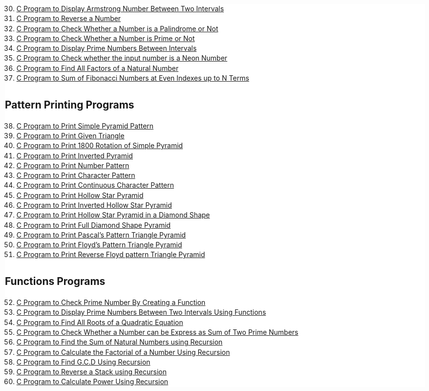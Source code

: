 30. [C Program to Display Armstrong Number Between Two Intervals](control-flow-programs/armstrong_numbers_between_intervals.c)
31. [C Program to Reverse a Number](control-flow-programs/reverse_number.c)
32. [C Program to Check Whether a Number is a Palindrome or Not](control-flow-programs/palindrome.c)
33. [C Program to Check Whether a Number is Prime or Not](control-flow-programs/prime_number.c)
34. [C Program to Display Prime Numbers Between Intervals](control-flow-programs/prime_numbers_between_intervals.c)
35. [C Program to Check whether the input number is a Neon Number](control-flow-programs/neon_number.c)
36. [C Program to Find All Factors of a Natural Number](control-flow-programs/factors_of_number.c)
37. [C Program to Sum of Fibonacci Numbers at Even Indexes up to N Terms](control-flow-programs/sum_of_even_index_fibonacci.c)

## Pattern Printing Programs

38. [C Program to Print Simple Pyramid Pattern](pattern-printing-programs/simple_pyramid.c)
39. [C Program to Print Given Triangle](pattern-printing-programs/given_triangle.c)
40. [C Program to Print 1800 Rotation of Simple Pyramid](pattern-printing-programs/rotation_of_pyramid.c)
41. [C Program to Print Inverted Pyramid](pattern-printing-programs/inverted_pyramid.c)
42. [C Program to Print Number Pattern](pattern-printing-programs/number_pattern.c)
43. [C Program to Print Character Pattern](pattern-printing-programs/character_pattern.c)
44. [C Program to Print Continuous Character Pattern](pattern-printing-programs/continuous_character_pattern.c)
45. [C Program to Print Hollow Star Pyramid](pattern-printing-programs/hollow_star_pyramid.c)
46. [C Program to Print Inverted Hollow Star Pyramid](pattern-printing-programs/inverted_hollow_star_pyramid.c)
47. [C Program to Print Hollow Star Pyramid in a Diamond Shape](pattern-printing-programs/hollow_star_diamond.c)
48. [C Program to Print Full Diamond Shape Pyramid](pattern-printing-programs/full_diamond_pyramid.c)
49. [C Program to Print Pascal’s Pattern Triangle Pyramid](pattern-printing-programs/pascal_triangle.c)
50. [C Program to Print Floyd’s Pattern Triangle Pyramid](pattern-printing-programs/floyd_triangle.c)
51. [C Program to Print Reverse Floyd pattern Triangle Pyramid](pattern-printing-programs/reverse_floyd_triangle.c)

## Functions Programs

52. [C Program to Check Prime Number By Creating a Function](functions-programs/prime_check_function.c)
53. [C Program to Display Prime Numbers Between Two Intervals Using Functions](functions-programs/prime_numbers_interval_function.c)
54. [C Program to Find All Roots of a Quadratic Equation](functions-programs/quadratic_equation_roots.c)
55. [C Program to Check Whether a Number can be Express as Sum of Two Prime Numbers](functions-programs/express_as_sum_of_primes.c)
56. [C Program to Find the Sum of Natural Numbers using Recursion](functions-programs/sum_of_natural_numbers_recursion.c)
57. [C Program to Calculate the Factorial of a Number Using Recursion](functions-programs/factorial_recursion.c)
58. [C Program to Find G.C.D Using Recursion](functions-programs/gcd_recursion.c)
59. [C Program to Reverse a Stack using Recursion](functions-programs/reverse_stack_recursion.c)
60. [C Program to Calculate Power Using Recursion](functions-programs/power_of_number_recursion.c)
